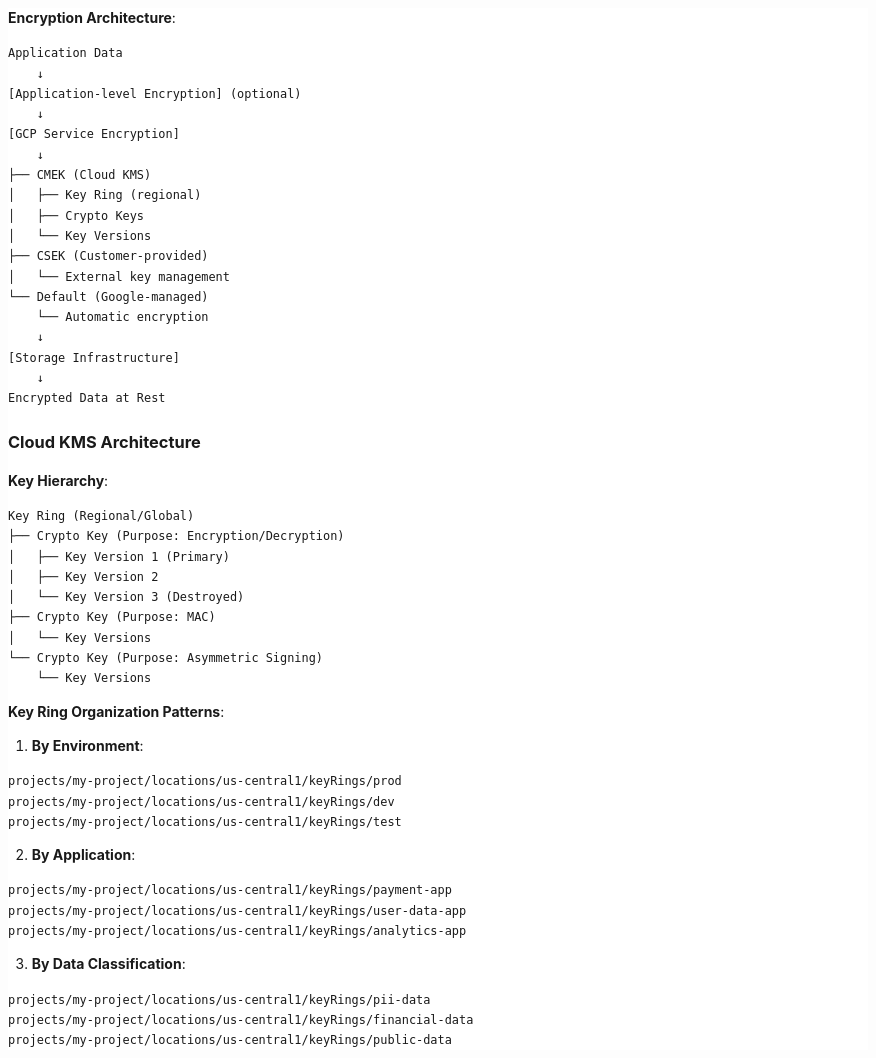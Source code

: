 **Encryption Architecture**:
```
Application Data
    ↓
[Application-level Encryption] (optional)
    ↓
[GCP Service Encryption]
    ↓
├── CMEK (Cloud KMS)
│   ├── Key Ring (regional)
│   ├── Crypto Keys
│   └── Key Versions
├── CSEK (Customer-provided)
│   └── External key management
└── Default (Google-managed)
    └── Automatic encryption
    ↓
[Storage Infrastructure]
    ↓
Encrypted Data at Rest
```

### Cloud KMS Architecture

**Key Hierarchy**:
```
Key Ring (Regional/Global)
├── Crypto Key (Purpose: Encryption/Decryption)
│   ├── Key Version 1 (Primary)
│   ├── Key Version 2
│   └── Key Version 3 (Destroyed)
├── Crypto Key (Purpose: MAC)
│   └── Key Versions
└── Crypto Key (Purpose: Asymmetric Signing)
    └── Key Versions
```

**Key Ring Organization Patterns**:

1. **By Environment**:
```
projects/my-project/locations/us-central1/keyRings/prod
projects/my-project/locations/us-central1/keyRings/dev
projects/my-project/locations/us-central1/keyRings/test
```

2. **By Application**:
```
projects/my-project/locations/us-central1/keyRings/payment-app
projects/my-project/locations/us-central1/keyRings/user-data-app
projects/my-project/locations/us-central1/keyRings/analytics-app
```

3. **By Data Classification**:
```
projects/my-project/locations/us-central1/keyRings/pii-data
projects/my-project/locations/us-central1/keyRings/financial-data
projects/my-project/locations/us-central1/keyRings/public-data
```
